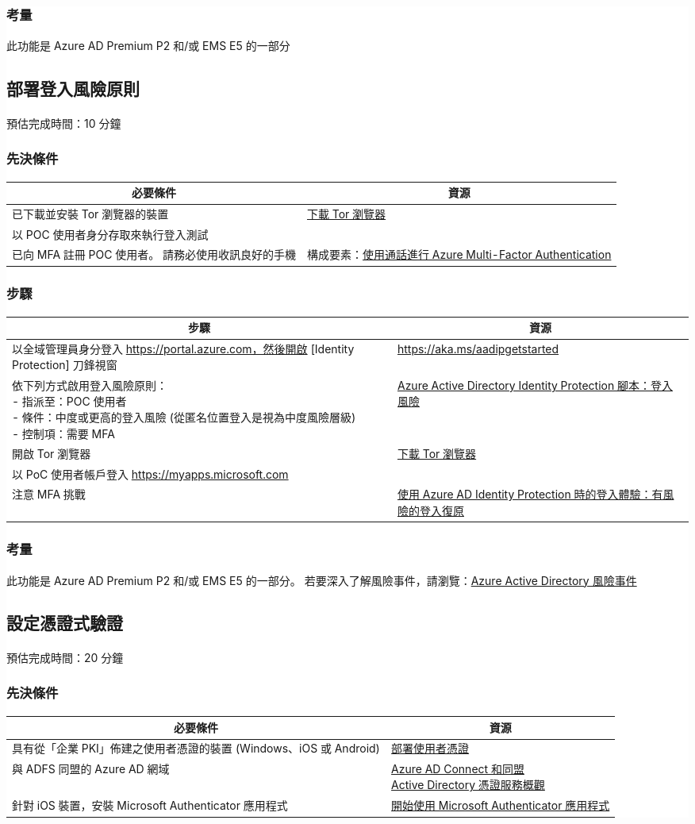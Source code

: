 ### <a name="considerations"></a>考量

此功能是 Azure AD Premium P2 和/或 EMS E5 的一部分

## <a name="deploying-sign-in-risk-policies"></a>部署登入風險原則

預估完成時間：10 分鐘

### <a name="pre-requisites"></a>先決條件

| 必要條件 | 資源 |
| --- | --- |
| 已下載並安裝 Tor 瀏覽器的裝置 | [下載 Tor 瀏覽器](https://www.torproject.org/projects/torbrowser.html.en#downloads) |
| 以 POC 使用者身分存取來執行登入測試 |  |
| 已向 MFA 註冊 POC 使用者。 請務必使用收訊良好的手機 | 構成要素：[使用通話進行 Azure Multi-Factor Authentication](#azure-multi-factor-authentication-with-phone-calls) |


### <a name="steps"></a>步驟

| 步驟 | 資源 |
| --- | --- |
| 以全域管理員身分登入 https://portal.azure.com，然後開啟 [Identity Protection] 刀鋒視窗 | https://aka.ms/aadipgetstarted |
| 依下列方式啟用登入風險原則：<br/>- 指派至：POC 使用者<br/>- 條件：中度或更高的登入風險 (從匿名位置登入是視為中度風險層級)<br/>- 控制項：需要 MFA | [Azure Active Directory Identity Protection 腳本：登入風險](identity-protection/playbook.md) |
| 開啟 Tor 瀏覽器 | [下載 Tor 瀏覽器](https://www.torproject.org/projects/torbrowser.html.en#downloads) |
| 以 PoC 使用者帳戶登入 https://myapps.microsoft.com |  |
| 注意 MFA 挑戰 | [使用 Azure AD Identity Protection 時的登入體驗：有風險的登入復原](identity-protection/flows.md#risky-sign-in-recovery)

### <a name="considerations"></a>考量

此功能是 Azure AD Premium P2 和/或 EMS E5 的一部分。 若要深入了解風險事件，請瀏覽：[Azure Active Directory 風險事件](reports-monitoring/concept-risk-events.md)

## <a name="configuring-certificate-based-authentication"></a>設定憑證式驗證

預估完成時間：20 分鐘

### <a name="pre-requisites"></a>先決條件

| 必要條件 | 資源 |
| --- | --- |
| 具有從「企業 PKI」佈建之使用者憑證的裝置 (Windows、iOS 或 Android) | [部署使用者憑證](https://msdn.microsoft.com/library/cc770857.aspx) |
| 與 ADFS 同盟的 Azure AD 網域 | [Azure AD Connect 和同盟](hybrid/how-to-connect-fed-whatis.md)<br/>[Active Directory 憑證服務概觀](https://technet.microsoft.com/library/hh831740.aspx)|
| 針對 iOS 裝置，安裝 Microsoft Authenticator 應用程式 | [開始使用 Microsoft Authenticator 應用程式](user-help/microsoft-authenticator-app-how-to.md) |
